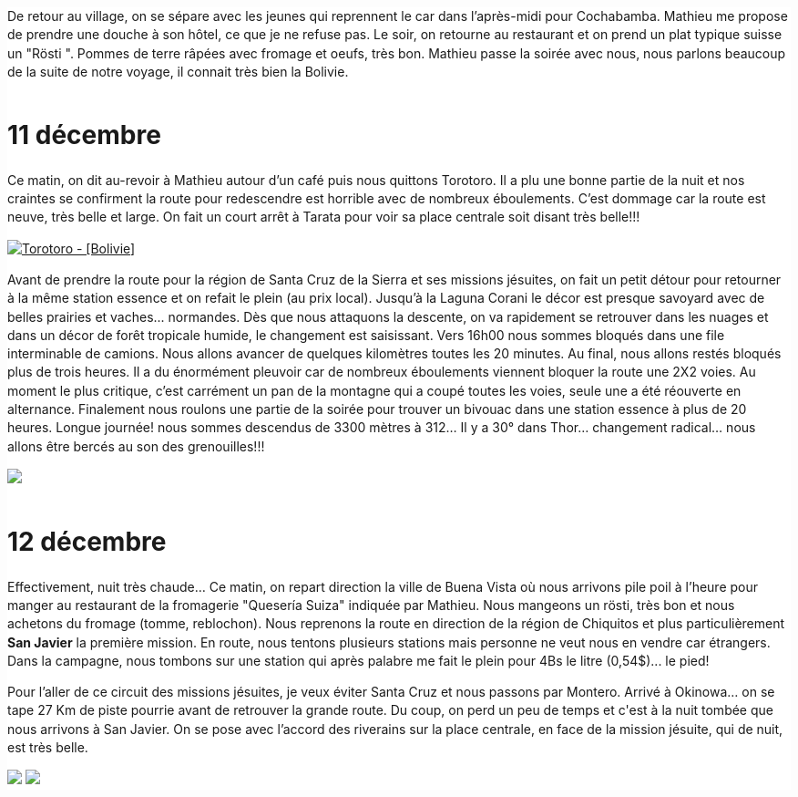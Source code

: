 De retour au village, on se sépare avec les jeunes qui reprennent le car dans l’après-midi pour Cochabamba. Mathieu me propose de prendre une douche à son hôtel, ce que je ne refuse pas. Le soir, on retourne au restaurant et on prend un plat typique suisse un "Rösti ". Pommes de terre râpées avec fromage et oeufs, très bon. Mathieu passe la soirée avec nous, nous parlons beaucoup de la suite de notre voyage, il connait très bien la Bolivie.

# 11 décembre

Ce matin, on dit au-revoir à Mathieu autour d’un café puis nous quittons Torotoro. Il a plu une bonne partie de la nuit et nos craintes se confirment la route pour redescendre est horrible avec de nombreux éboulements. C’est dommage car la route est neuve, très belle et large. On fait un court arrêt à Tarata pour voir sa place centrale soit disant très belle!!!

<a data-flickr-embed="true" data-footer="true" href="https://www.flickr.com/photos/2ozr/53406899705/in/datetaken-public/" title="Torotoro - [Bolivie]"><img src="https://live.staticflickr.com/65535/53406899705_858eebc42f_k.jpg" width="2048" height="1152" alt="Torotoro - [Bolivie]"/></a><script async src="//embedr.flickr.com/assets/client-code.js" charset="utf-8"></script>

Avant de prendre la route pour la région de Santa Cruz de la Sierra et ses missions jésuites, on fait un petit détour pour retourner à la même station essence et on refait le plein (au prix local). Jusqu’à la Laguna Corani le décor est presque savoyard avec de belles prairies et vaches... normandes. Dès que nous attaquons la descente, on va rapidement se retrouver dans les nuages et dans un décor de forêt tropicale humide, le changement est saisissant. Vers 16h00 nous sommes bloqués dans une file interminable de camions. Nous allons avancer de quelques kilomètres toutes les 20 minutes. Au final, nous allons restés bloqués plus de trois heures. Il a du énormément pleuvoir car de nombreux éboulements viennent bloquer la route une 2X2 voies. Au moment le plus critique, c’est carrément un pan de la montagne qui a coupé toutes les voies, seule une a été réouverte en alternance. Finalement nous roulons une partie de la soirée pour trouver un bivouac dans une station essence à plus de 20 heures. Longue journée! nous sommes descendus de 3300 mètres à 312… Il y a 30° dans Thor… changement radical… nous allons être bercés au son des grenouilles!!!

<img src="{{baseurl}}/assets/owner/photos/bolivie1.jpg" style="width:100%" />

# 12 décembre

Effectivement, nuit très chaude… Ce matin, on repart direction la ville de Buena Vista où nous arrivons pile poil à l’heure pour manger au restaurant de la fromagerie "Quesería Suiza" indiquée par Mathieu. Nous mangeons un rösti, très bon et nous achetons du fromage (tomme, reblochon). Nous reprenons la route en direction de la région de Chiquitos et plus particulièrement **San Javier** la première mission. En route, nous tentons plusieurs stations mais personne ne veut nous en vendre car étrangers. Dans la campagne, nous tombons sur une station qui après palabre me fait le plein pour 4Bs le litre (0,54$)... le pied!

Pour l’aller de ce circuit des missions jésuites, je veux éviter Santa Cruz et nous passons par Montero. Arrivé à Okinowa… on se tape 27 Km de piste pourrie avant de retrouver la grande route. Du coup, on perd un peu de temps et c'est à la nuit tombée que nous arrivons à San Javier. On se pose avec l’accord des riverains sur la place centrale, en face de la mission jésuite, qui de nuit, est très belle.

<img src="{{baseurl}}/assets/owner/photos/bolivie3.jpg" style="width:100%" />

<img src="{{baseurl}}/assets/owner/photos/bolivie2.jpg" style="width:100%" />
